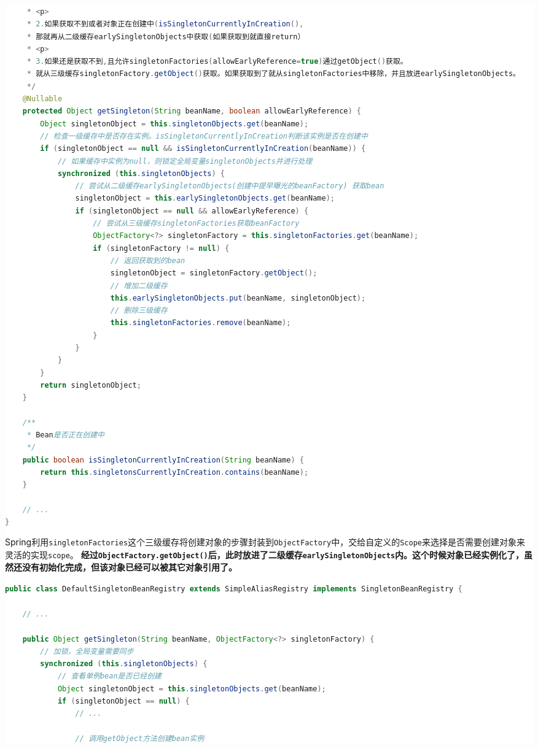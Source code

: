 ```java
     * <p>
     * 2.如果获取不到或者对象正在创建中(isSingletonCurrentlyInCreation(),
     * 那就再从二级缓存earlySingletonObjects中获取(如果获取到就直接return）
     * <p>
     * 3.如果还是获取不到,且允许singletonFactories(allowEarlyReference=true)通过getObject()获取。
     * 就从三级缓存singletonFactory.getObject()获取。如果获取到了就从singletonFactories中移除，并且放进earlySingletonObjects。
     */
    @Nullable
    protected Object getSingleton(String beanName, boolean allowEarlyReference) {
        Object singletonObject = this.singletonObjects.get(beanName);
        // 检查一级缓存中是否存在实例。isSingletonCurrentlyInCreation判断该实例是否在创建中
        if (singletonObject == null && isSingletonCurrentlyInCreation(beanName)) {
            // 如果缓存中实例为null，则锁定全局变量singletonObjects并进行处理
            synchronized (this.singletonObjects) {
                // 尝试从二级缓存earlySingletonObjects(创建中提早曝光的beanFactory) 获取bean
                singletonObject = this.earlySingletonObjects.get(beanName);
                if (singletonObject == null && allowEarlyReference) {
                    // 尝试从三级缓存singletonFactories获取beanFactory
                    ObjectFactory<?> singletonFactory = this.singletonFactories.get(beanName);
                    if (singletonFactory != null) {
                        // 返回获取到的bean
                        singletonObject = singletonFactory.getObject();
                        // 增加二级缓存
                        this.earlySingletonObjects.put(beanName, singletonObject);
                        // 删除三级缓存
                        this.singletonFactories.remove(beanName);
                    }
                }
            }
        }
        return singletonObject;
    }

    /**
     * Bean是否正在创建中
     */
    public boolean isSingletonCurrentlyInCreation(String beanName) {
        return this.singletonsCurrentlyInCreation.contains(beanName);
    }

    // ...
}
```

Spring利用`singletonFactories`这个三级缓存将创建对象的步骤封装到`ObjectFactory`中，交给自定义的`Scope`来选择是否需要创建对象来灵活的实现`scope`。 **经过`ObjectFactory.getObject()`后，此时放进了二级缓存`earlySingletonObjects`内。这个时候对象已经实例化了，虽然还没有初始化完成，但该对象已经可以被其它对象引用了。**

```java
public class DefaultSingletonBeanRegistry extends SimpleAliasRegistry implements SingletonBeanRegistry {

    // ...

    public Object getSingleton(String beanName, ObjectFactory<?> singletonFactory) {
        // 加锁，全局变量需要同步
        synchronized (this.singletonObjects) {
            // 查看单例bean是否已经创建
            Object singletonObject = this.singletonObjects.get(beanName);
            if (singletonObject == null) {
                // ...

                // 调用getObject方法创建bean实例
```